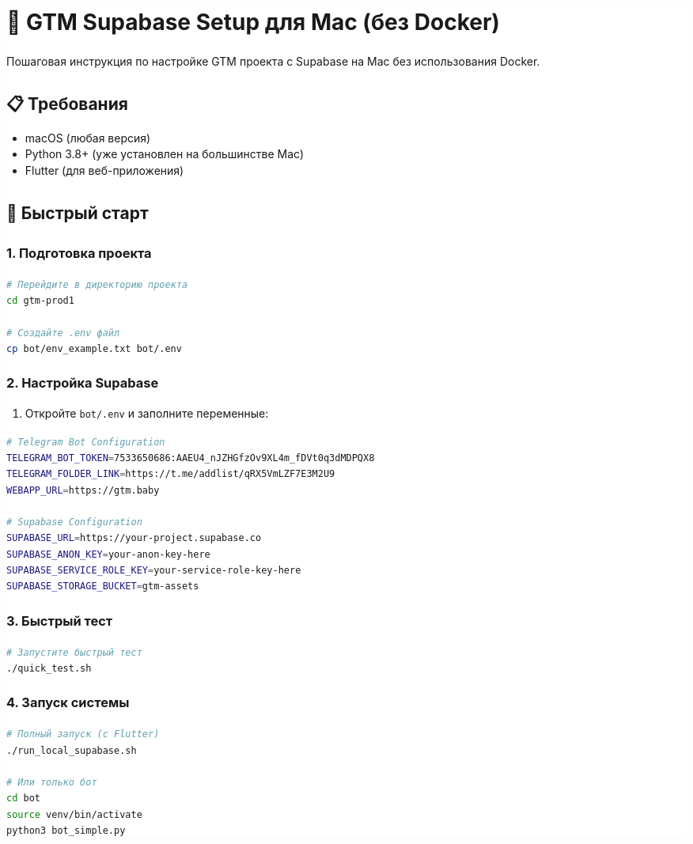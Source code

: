 # 🍎 GTM Supabase Setup для Mac (без Docker)

Пошаговая инструкция по настройке GTM проекта с Supabase на Mac без использования Docker.

## 📋 Требования

- macOS (любая версия)
- Python 3.8+ (уже установлен на большинстве Mac)
- Flutter (для веб-приложения)

## 🚀 Быстрый старт

### 1. Подготовка проекта

```bash
# Перейдите в директорию проекта
cd gtm-prod1

# Создайте .env файл
cp bot/env_example.txt bot/.env
```

### 2. Настройка Supabase

1. Откройте `bot/.env` и заполните переменные:
```bash
# Telegram Bot Configuration
TELEGRAM_BOT_TOKEN=7533650686:AAEU4_nJZHGfzOv9XL4m_fDVt0q3dMDPQX8
TELEGRAM_FOLDER_LINK=https://t.me/addlist/qRX5VmLZF7E3M2U9
WEBAPP_URL=https://gtm.baby

# Supabase Configuration
SUPABASE_URL=https://your-project.supabase.co
SUPABASE_ANON_KEY=your-anon-key-here
SUPABASE_SERVICE_ROLE_KEY=your-service-role-key-here
SUPABASE_STORAGE_BUCKET=gtm-assets
```

### 3. Быстрый тест

```bash
# Запустите быстрый тест
./quick_test.sh
```

### 4. Запуск системы

```bash
# Полный запуск (с Flutter)
./run_local_supabase.sh

# Или только бот
cd bot
source venv/bin/activate
python3 bot_simple.py
```
